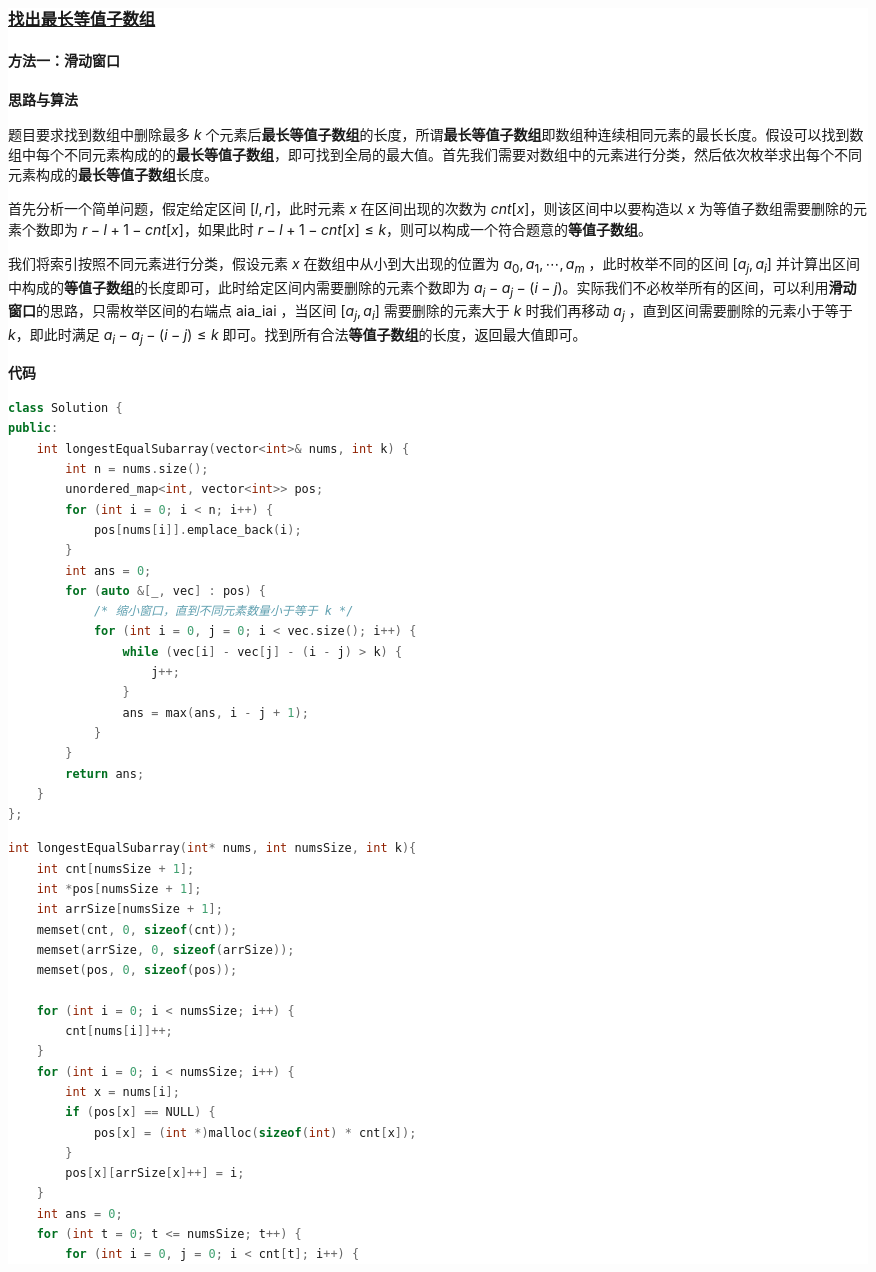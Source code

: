 ### [找出最长等值子数组](https://leetcode.cn/problems/find-the-longest-equal-subarray/solutions/2784932/zhao-chu-zui-chang-deng-zhi-zi-shu-zu-by-vcnw/)

#### 方法一：滑动窗口

**思路与算法**

题目要求找到数组中删除最多 $k$ 个元素后**最长等值子数组**的长度，所谓**最长等值子数组**即数组种连续相同元素的最长长度。假设可以找到数组中每个不同元素构成的的**最长等值子数组**，即可找到全局的最大值。首先我们需要对数组中的元素进行分类，然后依次枚举求出每个不同元素构成的**最长等值子数组**长度。

首先分析一个简单问题，假定给定区间 $[l,r]$，此时元素 $x$ 在区间出现的次数为 $\textit{cnt}[x]$，则该区间中以要构造以 $x$ 为等值子数组需要删除的元素个数即为 $r - l + 1 - \textit{cnt}[x]$，如果此时 $r - l + 1 - \textit{cnt}[x] \le k$，则可以构成一个符合题意的**等值子数组**。

我们将索引按照不同元素进行分类，假设元素 $x$ 在数组中从小到大出现的位置为 $a_0,a_1,\cdots,a_m$ ，此时枚举不同的区间 $[a_j,a_i]$ 并计算出区间中构成的**等值子数组**的长度即可，此时给定区间内需要删除的元素个数即为 $a_i - a_j - (i - j)$。实际我们不必枚举所有的区间，可以利用**滑动窗口**的思路，只需枚举区间的右端点 aia_iai ，当区间 $[a_j,a_i]$ 需要删除的元素大于 $k$ 时我们再移动 $a_j$ ，直到区间需要删除的元素小于等于 $k$，即此时满足 $a_i - a_j - (i - j) \le k$ 即可。找到所有合法**等值子数组**的长度，返回最大值即可。

**代码**

```C++
class Solution {
public:
    int longestEqualSubarray(vector<int>& nums, int k) {
        int n = nums.size();
        unordered_map<int, vector<int>> pos;
        for (int i = 0; i < n; i++) {
            pos[nums[i]].emplace_back(i);
        }
        int ans = 0;
        for (auto &[_, vec] : pos) {
            /* 缩小窗口，直到不同元素数量小于等于 k */
            for (int i = 0, j = 0; i < vec.size(); i++) {
                while (vec[i] - vec[j] - (i - j) > k) {
                    j++;
                }
                ans = max(ans, i - j + 1);
            }
        }
        return ans;
    }
};
```

```C
int longestEqualSubarray(int* nums, int numsSize, int k){
    int cnt[numsSize + 1];
    int *pos[numsSize + 1];
    int arrSize[numsSize + 1];
    memset(cnt, 0, sizeof(cnt));
    memset(arrSize, 0, sizeof(arrSize));
    memset(pos, 0, sizeof(pos));

    for (int i = 0; i < numsSize; i++) {
        cnt[nums[i]]++;
    }
    for (int i = 0; i < numsSize; i++) {
        int x = nums[i];
        if (pos[x] == NULL) {
            pos[x] = (int *)malloc(sizeof(int) * cnt[x]);
        }
        pos[x][arrSize[x]++] = i;
    }
    int ans = 0;
    for (int t = 0; t <= numsSize; t++) {
        for (int i = 0, j = 0; i < cnt[t]; i++) {
```